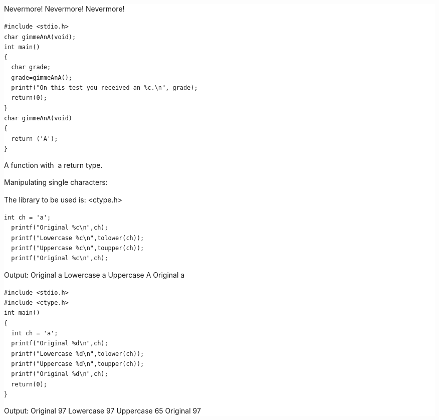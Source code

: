 Nevermore!
Nevermore!
Nevermore!

```
#include <stdio.h>
char gimmeAnA(void);
int main()
{
  char grade;
  grade=gimmeAnA();
  printf("On this test you received an %c.\n", grade);
  return(0);
}
char gimmeAnA(void)
{
  return ('A');
}
```
A function with  a return type.

Manipulating single characters:

The library to be used is: <ctype.h>

```
int ch = 'a';
  printf("Original %c\n",ch);
  printf("Lowercase %c\n",tolower(ch));
  printf("Uppercase %c\n",toupper(ch));
  printf("Original %c\n",ch);
```
Output:
Original a
Lowercase a
Uppercase A
Original a

```
#include <stdio.h>
#include <ctype.h>
int main()
{
  int ch = 'a';
  printf("Original %d\n",ch);
  printf("Lowercase %d\n",tolower(ch));
  printf("Uppercase %d\n",toupper(ch));
  printf("Original %d\n",ch);
  return(0);
}
```
Output:
Original 97
Lowercase 97
Uppercase 65
Original 97
